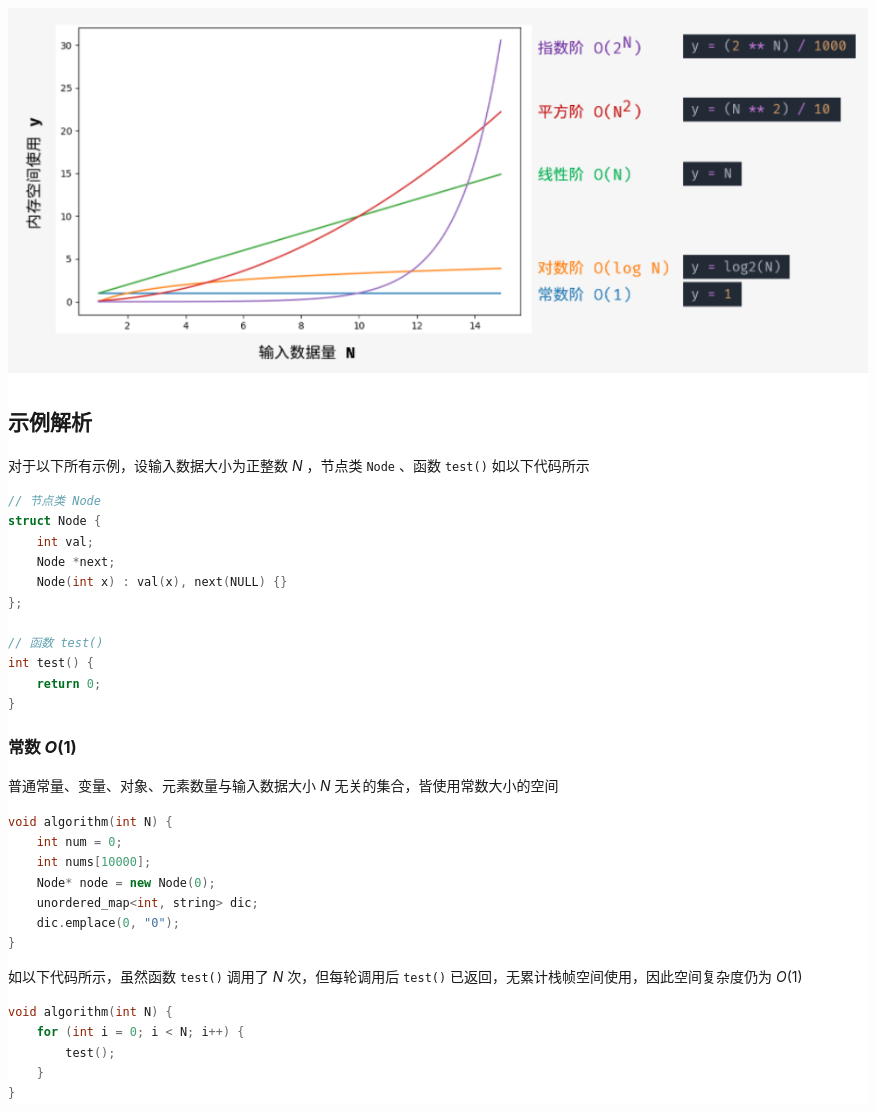 ![算法空间复杂度常见种类](AL-算法复杂度/10.png)


## 示例解析
对于以下所有示例，设输入数据大小为正整数 $N$ ，节点类 `Node` 、函数 `test()` 如以下代码所示
```cpp
// 节点类 Node
struct Node {
    int val;
    Node *next;
    Node(int x) : val(x), next(NULL) {}
};

// 函数 test()
int test() {
    return 0;
}
```


### 常数 $O(1)$
普通常量、变量、对象、元素数量与输入数据大小 $N$ 无关的集合，皆使用常数大小的空间
```cpp
void algorithm(int N) {
    int num = 0;
    int nums[10000];
    Node* node = new Node(0);
    unordered_map<int, string> dic;
    dic.emplace(0, "0");
}
```

如以下代码所示，虽然函数 `test()` 调用了 $N$ 次，但每轮调用后 `test()` 已返回，无累计栈帧空间使用，因此空间复杂度仍为 $O(1)$
```cpp
void algorithm(int N) {
    for (int i = 0; i < N; i++) {
        test();
    }
}
```
